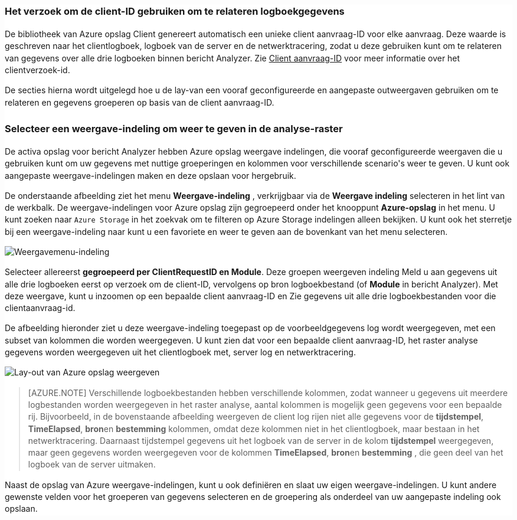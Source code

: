 ### <a name="use-the-client-request-id-to-correlate-log-file-data"></a>Het verzoek om de client-ID gebruiken om te relateren logboekgegevens

De bibliotheek van Azure opslag Client genereert automatisch een unieke client aanvraag-ID voor elke aanvraag. Deze waarde is geschreven naar het clientlogboek, logboek van de server en de netwerktracering, zodat u deze gebruiken kunt om te relateren van gegevens over alle drie logboeken binnen bericht Analyzer. Zie [Client aanvraag-ID](storage-monitoring-diagnosing-troubleshooting.md#client-request-id) voor meer informatie over het clientverzoek-id.

De secties hierna wordt uitgelegd hoe u de lay-van een vooraf geconfigureerde en aangepaste outweergaven gebruiken om te relateren en gegevens groeperen op basis van de client aanvraag-ID.

### <a name="select-a-view-layout-to-display-in-the-analysis-grid"></a>Selecteer een weergave-indeling om weer te geven in de analyse-raster

De activa opslag voor bericht Analyzer hebben Azure opslag weergave indelingen, die vooraf geconfigureerde weergaven die u gebruiken kunt om uw gegevens met nuttige groeperingen en kolommen voor verschillende scenario's weer te geven. U kunt ook aangepaste weergave-indelingen maken en deze opslaan voor hergebruik. 

De onderstaande afbeelding ziet het menu **Weergave-indeling** , verkrijgbaar via de **Weergave indeling** selecteren in het lint van de werkbalk. De weergave-indelingen voor Azure opslag zijn gegroepeerd onder het knooppunt **Azure-opslag** in het menu. U kunt zoeken naar `Azure Storage` in het zoekvak om te filteren op Azure Storage indelingen alleen bekijken. U kunt ook het sterretje bij een weergave-indeling naar kunt u een favoriete en weer te geven aan de bovenkant van het menu selecteren.

![Weergavemenu-indeling](./media/storage-e2e-troubleshooting-classic-portal/view-layout-menu.png)

Selecteer allereerst **gegroepeerd per ClientRequestID en Module**. Deze groepen weergeven indeling Meld u aan gegevens uit alle drie logboeken eerst op verzoek om de client-ID, vervolgens op bron logboekbestand (of **Module** in bericht Analyzer). Met deze weergave, kunt u inzoomen op een bepaalde client aanvraag-ID en Zie gegevens uit alle drie logboekbestanden voor die clientaanvraag-id.

De afbeelding hieronder ziet u deze weergave-indeling toegepast op de voorbeeldgegevens log wordt weergegeven, met een subset van kolommen die worden weergegeven. U kunt zien dat voor een bepaalde client aanvraag-ID, het raster analyse gegevens worden weergegeven uit het clientlogboek met, server log en netwerktracering.

![Lay-out van Azure opslag weergeven](./media/storage-e2e-troubleshooting-classic-portal/view-layout-client-request-id-module.png)

>[AZURE.NOTE] Verschillende logboekbestanden hebben verschillende kolommen, zodat wanneer u gegevens uit meerdere logbestanden worden weergegeven in het raster analyse, aantal kolommen is mogelijk geen gegevens voor een bepaalde rij. Bijvoorbeeld, in de bovenstaande afbeelding weergeven de client log rijen niet alle gegevens voor de **tijdstempel**, **TimeElapsed**, **bron**en **bestemming** kolommen, omdat deze kolommen niet in het clientlogboek, maar bestaan in het netwerktracering. Daarnaast tijdstempel gegevens uit het logboek van de server in de kolom **tijdstempel** weergegeven, maar geen gegevens worden weergegeven voor de kolommen **TimeElapsed**, **bron**en **bestemming** , die geen deel van het logboek van de server uitmaken. 

Naast de opslag van Azure weergave-indelingen, kunt u ook definiëren en slaat uw eigen weergave-indelingen. U kunt andere gewenste velden voor het groeperen van gegevens selecteren en de groepering als onderdeel van uw aangepaste indeling ook opslaan. 
